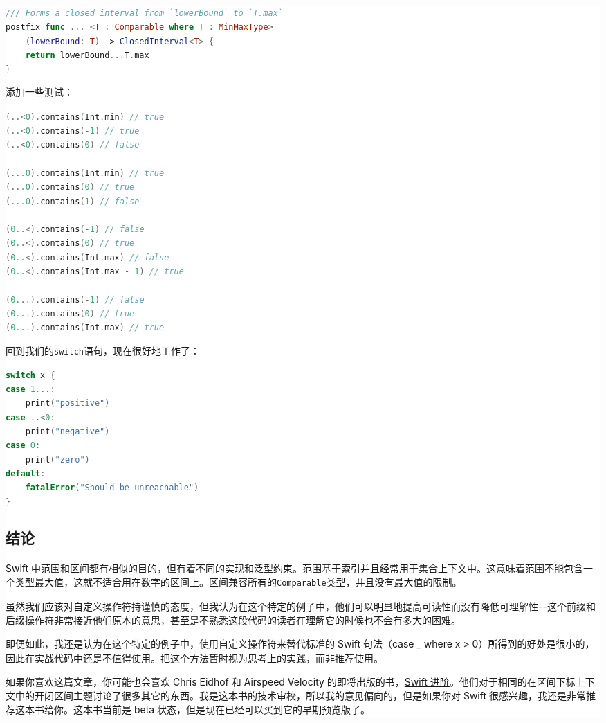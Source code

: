 ``` Swift
/// Forms a closed interval from `lowerBound` to `T.max`
postfix func ... <T : Comparable where T : MinMaxType>
    (lowerBound: T) -> ClosedInterval<T> {
    return lowerBound...T.max
}
```

添加一些测试：

``` Swift
(..<0).contains(Int.min) // true
(..<0).contains(-1) // true
(..<0).contains(0) // false

(...0).contains(Int.min) // true
(...0).contains(0) // true
(...0).contains(1) // false

(0..<).contains(-1) // false
(0..<).contains(0) // true
(0..<).contains(Int.max) // false
(0..<).contains(Int.max - 1) // true

(0...).contains(-1) // false
(0...).contains(0) // true
(0...).contains(Int.max) // true
```

回到我们的`switch`语句，现在很好地工作了：

``` Swift
switch x {
case 1...:
    print("positive")
case ..<0:
    print("negative")
case 0:
    print("zero")
default:
    fatalError("Should be unreachable")
}
```

## 结论

Swift 中范围和区间都有相似的目的，但有着不同的实现和泛型约束。范围基于索引并且经常用于集合上下文中。这意味着范围不能包含一个类型最大值，这就不适合用在数字的区间上。区间兼容所有的`Comparable`类型，并且没有最大值的限制。

虽然我们应该对自定义操作符持谨慎的态度，但我认为在这个特定的例子中，他们可以明显地提高可读性而没有降低可理解性--这个前缀和后缀操作符非常接近他们原本的意思，甚至是不熟悉这段代码的读者在理解它的时候也不会有多大的困难。

即便如此，我还是认为在这个特定的例子中，使用自定义操作符来替代标准的 Swift 句法（case _ where x > 0）所得到的好处是很小的，因此在实战代码中还是不值得使用。把这个方法暂时视为思考上的实践，而非推荐使用。

如果你喜欢这篇文章，你可能也会喜欢 Chris Eidhof 和 Airspeed Velocity 的即将出版的书，[Swift 进阶](https://www.objc.io/books/advanced-swift/)。他们对于相同的在区间下标上下文中的开闭区间主题讨论了很多其它的东西。我是这本书的技术审校，所以我的意见偏向的，但是如果你对 Swift 很感兴趣，我还是非常推荐这本书给你。这本书当前是 beta 状态，但是现在已经可以买到它的早期预览版了。